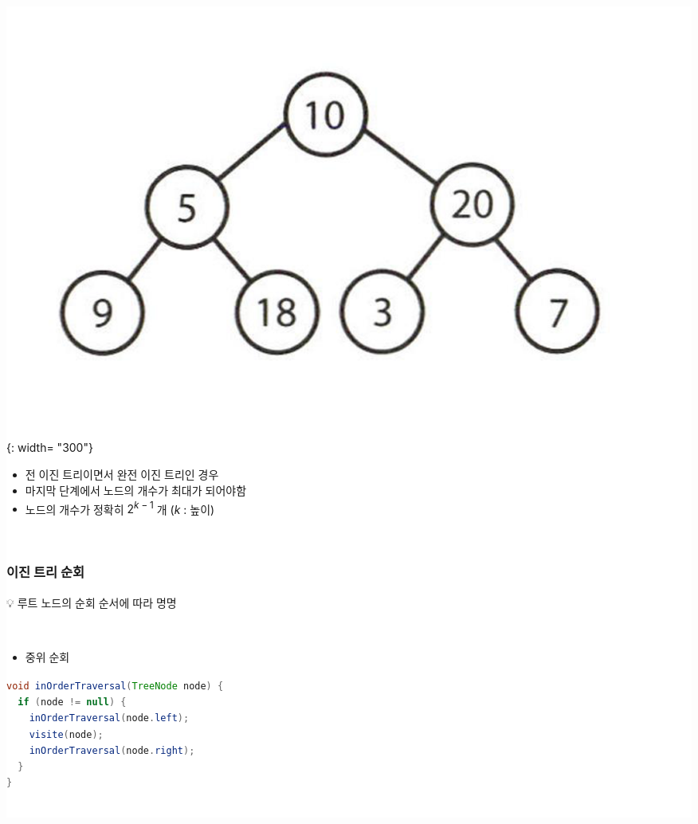 ![ch4-img4](/assets/img/olive-su/coding-interview-univ/ch4-img4.png){: width= "300"}

- 전 이진 트리이면서 완전 이진 트리인 경우
- 마지막 단계에서 노드의 개수가 최대가 되어야함
- 노드의 개수가 정확히 $2^{k-1}$ 개 ($k$ : 높이)

<br>

### 이진 트리 순회

💡 루트 노드의 순회 순서에 따라 명명

<br>

- 중위 순회

```java
void inOrderTraversal(TreeNode node) {
  if (node != null) {
    inOrderTraversal(node.left);
    visite(node);
    inOrderTraversal(node.right);
  }
}
```

<br>
